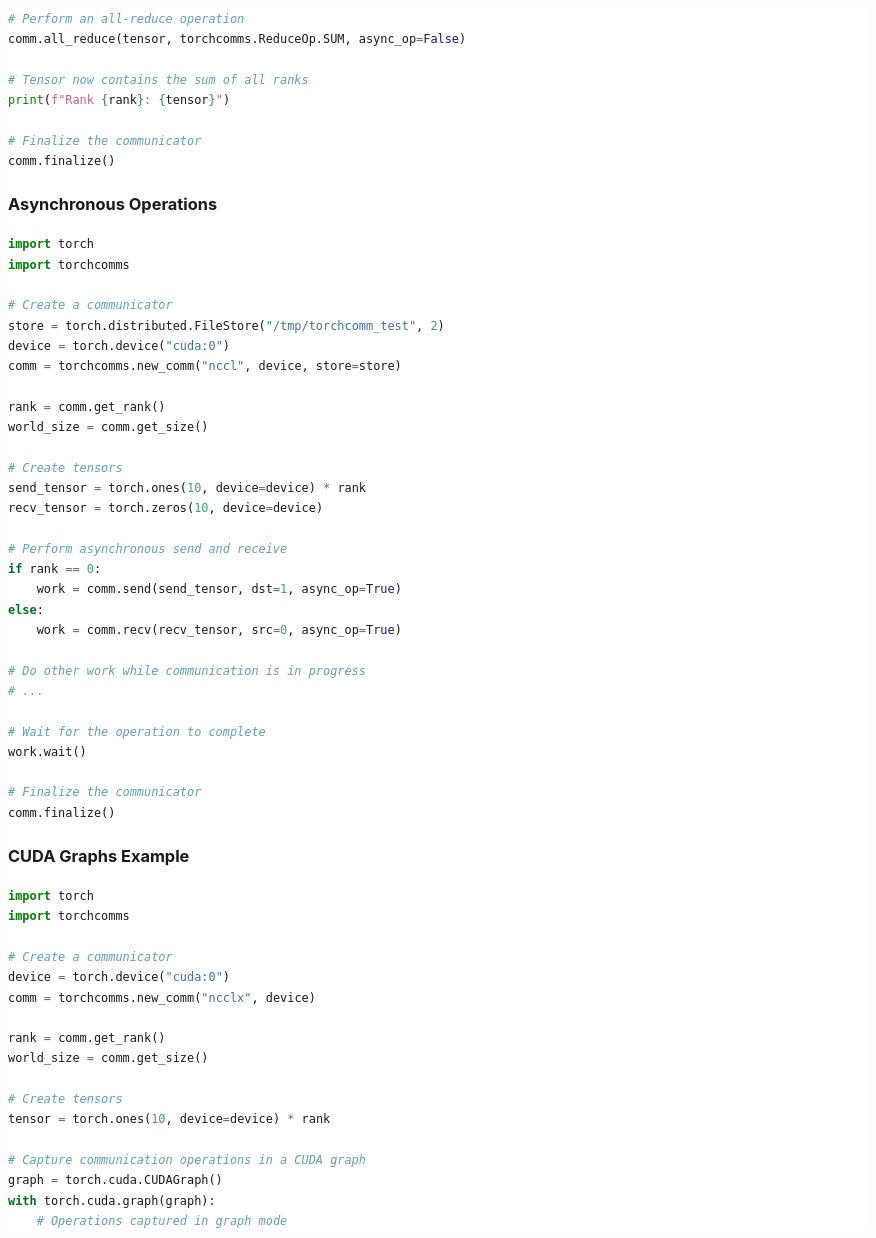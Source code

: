 ```python
# Perform an all-reduce operation
comm.all_reduce(tensor, torchcomms.ReduceOp.SUM, async_op=False)

# Tensor now contains the sum of all ranks
print(f"Rank {rank}: {tensor}")

# Finalize the communicator
comm.finalize()
```

### Asynchronous Operations

```python
import torch
import torchcomms

# Create a communicator
store = torch.distributed.FileStore("/tmp/torchcomm_test", 2)
device = torch.device("cuda:0")
comm = torchcomms.new_comm("nccl", device, store=store)

rank = comm.get_rank()
world_size = comm.get_size()

# Create tensors
send_tensor = torch.ones(10, device=device) * rank
recv_tensor = torch.zeros(10, device=device)

# Perform asynchronous send and receive
if rank == 0:
    work = comm.send(send_tensor, dst=1, async_op=True)
else:
    work = comm.recv(recv_tensor, src=0, async_op=True)

# Do other work while communication is in progress
# ...

# Wait for the operation to complete
work.wait()

# Finalize the communicator
comm.finalize()
```

### CUDA Graphs Example

```python
import torch
import torchcomms

# Create a communicator
device = torch.device("cuda:0")
comm = torchcomms.new_comm("ncclx", device)

rank = comm.get_rank()
world_size = comm.get_size()

# Create tensors
tensor = torch.ones(10, device=device) * rank

# Capture communication operations in a CUDA graph
graph = torch.cuda.CUDAGraph()
with torch.cuda.graph(graph):
    # Operations captured in graph mode
```